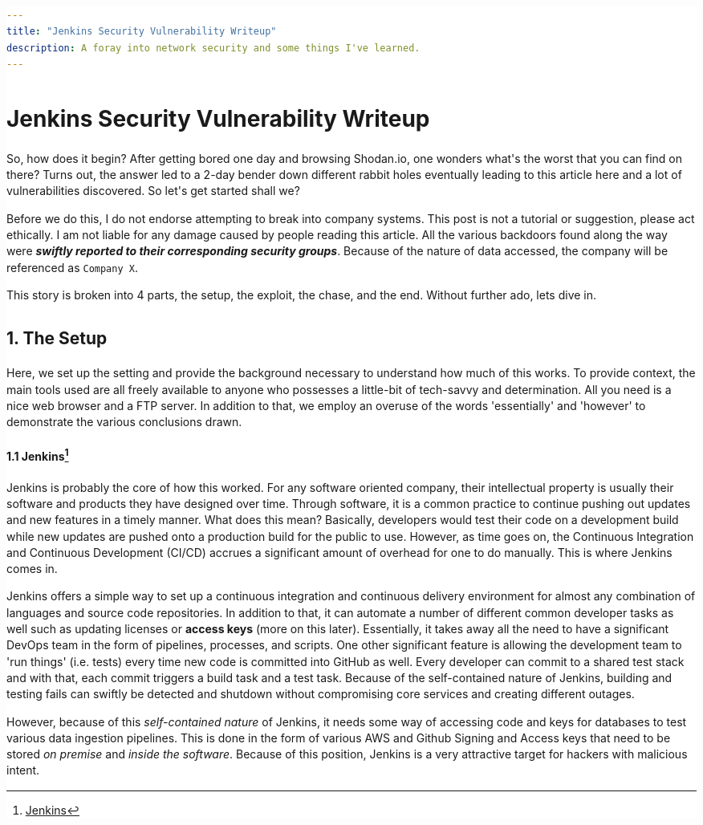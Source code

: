 ```yaml
---
title: "Jenkins Security Vulnerability Writeup"
description: A foray into network security and some things I've learned. 
---
```


# Jenkins Security Vulnerability Writeup

So, how does it begin? After getting bored one day and browsing Shodan.io, one wonders what's the worst that you can find on there? Turns out, the answer led to a 2-day bender down different rabbit holes eventually leading to this article here and a lot of vulnerabilities discovered. So let's get started shall we?

Before we do this, I do not endorse attempting to break into company systems. This post is not a tutorial or suggestion, please act ethically. I am not liable for any damage caused by people reading this article. All the various backdoors found along the way were **_swiftly reported to their corresponding security groups_**. Because of the nature of data accessed, the company will be referenced as `Company X`.

This story is broken into 4 parts, the setup, the exploit, the chase, and the end. Without further ado, lets dive in.

## 1. The Setup

Here, we set up the setting and provide the background necessary to understand how much of this works. To provide context, the main tools used are all freely available to anyone who possesses a little-bit of tech-savvy and determination. All you need is a nice web browser and a FTP server. In addition to that, we employ an overuse of the words 'essentially' and 'however' to demonstrate the various conclusions drawn.

#### 1.1 Jenkins[^2]

Jenkins is probably the core of how this worked. For any software oriented company, their intellectual property is usually their software and products they have designed over time. Through software, it is a common practice to continue pushing out updates and new features in a timely manner. What does this mean? Basically, developers would test their code on a development build while new updates are pushed onto a production build for the public to use. However, as time goes on, the Continuous Integration and Continuous Development (CI/CD) accrues a significant amount of overhead for one to do manually. This is where Jenkins comes in.

Jenkins offers a simple way to set up a continuous integration and continuous delivery environment for almost any combination of languages and source code repositories. In addition to that, it can automate a number of different common developer tasks as well such as updating licenses or **access keys** (more on this later). Essentially, it takes away all the need to have a significant DevOps team in the form of pipelines, processes, and scripts. One other significant feature is allowing the development team to 'run things' (i.e. tests) every time new code is committed into GitHub as well. Every developer can commit to a shared test stack and with that, each commit triggers a build task and a test task. Because of the self-contained nature of Jenkins, building and testing fails can swiftly be detected and shutdown without compromising core services and creating different outages.

However, because of this _self-contained nature_ of Jenkins, it needs some way of accessing code and keys for databases to test various data ingestion pipelines. This is done in the form of various AWS and Github Signing and Access keys that need to be stored _on premise_ and _inside the software_. Because of this position, Jenkins is a very attractive target for hackers with malicious intent. 


[^2]: [Jenkins](https://www.devopsschool.com/blog/what-is-jenkins-x-and-how-jenkins-x-works/)